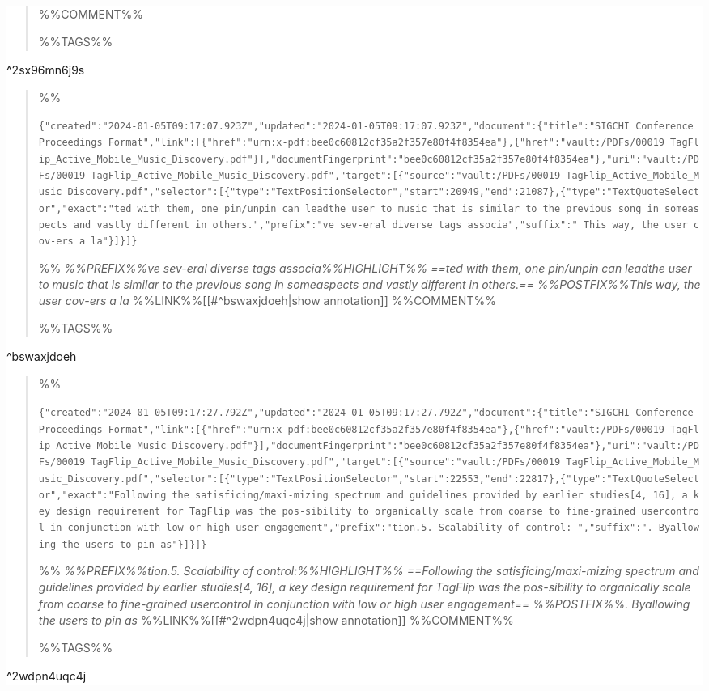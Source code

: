 >%%COMMENT%%
>
>%%TAGS%%
>
^2sx96mn6j9s


>%%
>```annotation-json
>{"created":"2024-01-05T09:17:07.923Z","updated":"2024-01-05T09:17:07.923Z","document":{"title":"SIGCHI Conference Proceedings Format","link":[{"href":"urn:x-pdf:bee0c60812cf35a2f357e80f4f8354ea"},{"href":"vault:/PDFs/00019 TagFlip_Active_Mobile_Music_Discovery.pdf"}],"documentFingerprint":"bee0c60812cf35a2f357e80f4f8354ea"},"uri":"vault:/PDFs/00019 TagFlip_Active_Mobile_Music_Discovery.pdf","target":[{"source":"vault:/PDFs/00019 TagFlip_Active_Mobile_Music_Discovery.pdf","selector":[{"type":"TextPositionSelector","start":20949,"end":21087},{"type":"TextQuoteSelector","exact":"ted with them, one pin/unpin can leadthe user to music that is similar to the previous song in someaspects and vastly different in others.","prefix":"ve sev-eral diverse tags associa","suffix":" This way, the user cov-ers a la"}]}]}
>```
>%%
>*%%PREFIX%%ve sev-eral diverse tags associa%%HIGHLIGHT%% ==ted with them, one pin/unpin can leadthe user to music that is similar to the previous song in someaspects and vastly different in others.== %%POSTFIX%%This way, the user cov-ers a la*
>%%LINK%%[[#^bswaxjdoeh|show annotation]]
>%%COMMENT%%
>
>%%TAGS%%
>
^bswaxjdoeh


>%%
>```annotation-json
>{"created":"2024-01-05T09:17:27.792Z","updated":"2024-01-05T09:17:27.792Z","document":{"title":"SIGCHI Conference Proceedings Format","link":[{"href":"urn:x-pdf:bee0c60812cf35a2f357e80f4f8354ea"},{"href":"vault:/PDFs/00019 TagFlip_Active_Mobile_Music_Discovery.pdf"}],"documentFingerprint":"bee0c60812cf35a2f357e80f4f8354ea"},"uri":"vault:/PDFs/00019 TagFlip_Active_Mobile_Music_Discovery.pdf","target":[{"source":"vault:/PDFs/00019 TagFlip_Active_Mobile_Music_Discovery.pdf","selector":[{"type":"TextPositionSelector","start":22553,"end":22817},{"type":"TextQuoteSelector","exact":"Following the satisficing/maxi-mizing spectrum and guidelines provided by earlier studies[4, 16], a key design requirement for TagFlip was the pos-sibility to organically scale from coarse to fine-grained usercontrol in conjunction with low or high user engagement","prefix":"tion.5. Scalability of control: ","suffix":". Byallowing the users to pin as"}]}]}
>```
>%%
>*%%PREFIX%%tion.5. Scalability of control:%%HIGHLIGHT%% ==Following the satisficing/maxi-mizing spectrum and guidelines provided by earlier studies[4, 16], a key design requirement for TagFlip was the pos-sibility to organically scale from coarse to fine-grained usercontrol in conjunction with low or high user engagement== %%POSTFIX%%. Byallowing the users to pin as*
>%%LINK%%[[#^2wdpn4uqc4j|show annotation]]
>%%COMMENT%%
>
>%%TAGS%%
>
^2wdpn4uqc4j
